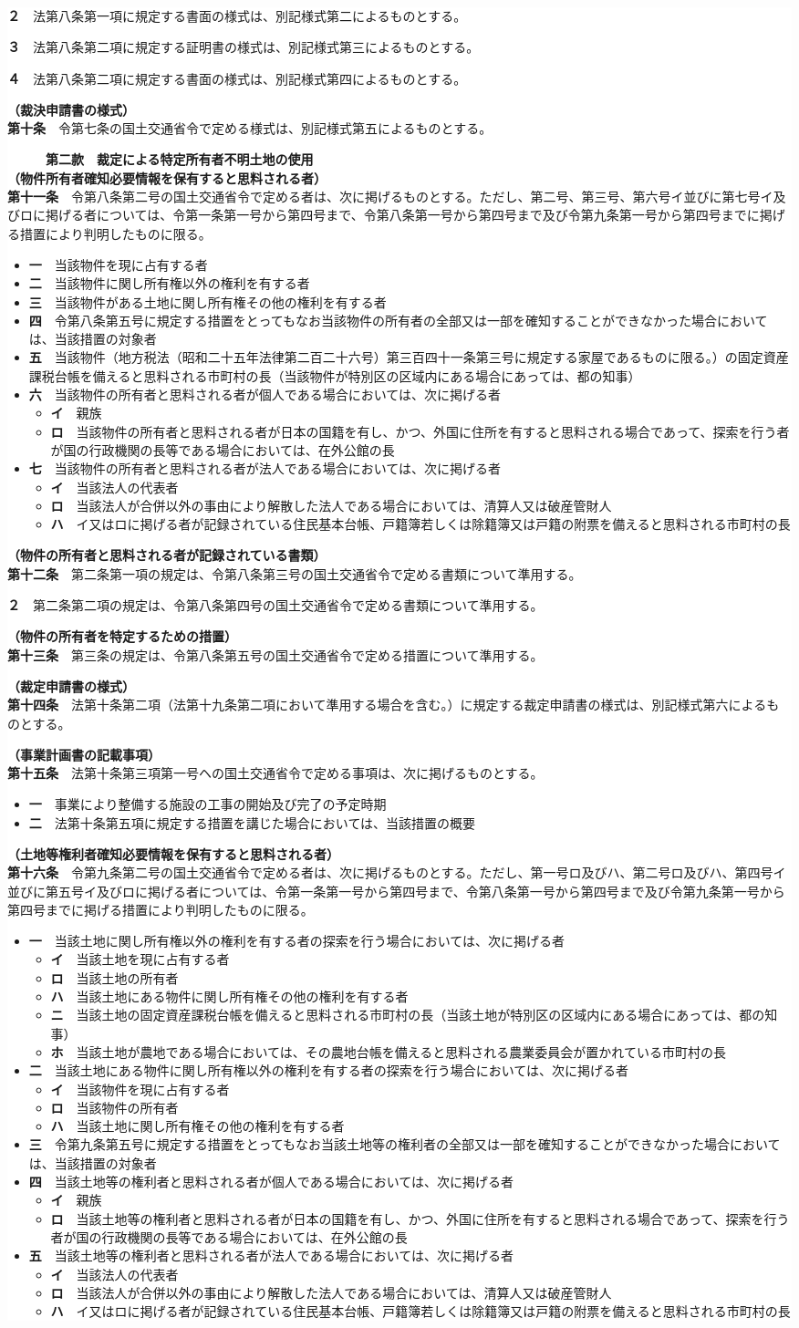 **２**　法第八条第一項に規定する書面の様式は、別記様式第二によるものとする。  
  
**３**　法第八条第二項に規定する証明書の様式は、別記様式第三によるものとする。  
  
**４**　法第八条第二項に規定する書面の様式は、別記様式第四によるものとする。  
  
**（裁決申請書の様式）**  
**第十条**　令第七条の国土交通省令で定める様式は、別記様式第五によるものとする。  
  
&emsp;&emsp;&emsp;**第二款　裁定による特定所有者不明土地の使用**  
**（物件所有者確知必要情報を保有すると思料される者）**  
**第十一条**　令第八条第二号の国土交通省令で定める者は、次に掲げるものとする。ただし、第二号、第三号、第六号イ並びに第七号イ及びロに掲げる者については、令第一条第一号から第四号まで、令第八条第一号から第四号まで及び令第九条第一号から第四号までに掲げる措置により判明したものに限る。  
* **一**　当該物件を現に占有する者  
* **二**　当該物件に関し所有権以外の権利を有する者  
* **三**　当該物件がある土地に関し所有権その他の権利を有する者  
* **四**　令第八条第五号に規定する措置をとってもなお当該物件の所有者の全部又は一部を確知することができなかった場合においては、当該措置の対象者  
* **五**　当該物件（地方税法（昭和二十五年法律第二百二十六号）第三百四十一条第三号に規定する家屋であるものに限る。）の固定資産課税台帳を備えると思料される市町村の長（当該物件が特別区の区域内にある場合にあっては、都の知事）  
* **六**　当該物件の所有者と思料される者が個人である場合においては、次に掲げる者  
	* **イ**　親族  
	* **ロ**　当該物件の所有者と思料される者が日本の国籍を有し、かつ、外国に住所を有すると思料される場合であって、探索を行う者が国の行政機関の長等である場合においては、在外公館の長  
* **七**　当該物件の所有者と思料される者が法人である場合においては、次に掲げる者  
	* **イ**　当該法人の代表者  
	* **ロ**　当該法人が合併以外の事由により解散した法人である場合においては、清算人又は破産管財人  
	* **ハ**　イ又はロに掲げる者が記録されている住民基本台帳、戸籍簿若しくは除籍簿又は戸籍の附票を備えると思料される市町村の長  
  
**（物件の所有者と思料される者が記録されている書類）**  
**第十二条**　第二条第一項の規定は、令第八条第三号の国土交通省令で定める書類について準用する。  
  
**２**　第二条第二項の規定は、令第八条第四号の国土交通省令で定める書類について準用する。  
  
**（物件の所有者を特定するための措置）**  
**第十三条**　第三条の規定は、令第八条第五号の国土交通省令で定める措置について準用する。  
  
**（裁定申請書の様式）**  
**第十四条**　法第十条第二項（法第十九条第二項において準用する場合を含む。）に規定する裁定申請書の様式は、別記様式第六によるものとする。  
  
**（事業計画書の記載事項）**  
**第十五条**　法第十条第三項第一号ヘの国土交通省令で定める事項は、次に掲げるものとする。  
* **一**　事業により整備する施設の工事の開始及び完了の予定時期  
* **二**　法第十条第五項に規定する措置を講じた場合においては、当該措置の概要  
  
**（土地等権利者確知必要情報を保有すると思料される者）**  
**第十六条**　令第九条第二号の国土交通省令で定める者は、次に掲げるものとする。ただし、第一号ロ及びハ、第二号ロ及びハ、第四号イ並びに第五号イ及びロに掲げる者については、令第一条第一号から第四号まで、令第八条第一号から第四号まで及び令第九条第一号から第四号までに掲げる措置により判明したものに限る。  
* **一**　当該土地に関し所有権以外の権利を有する者の探索を行う場合においては、次に掲げる者  
	* **イ**　当該土地を現に占有する者  
	* **ロ**　当該土地の所有者  
	* **ハ**　当該土地にある物件に関し所有権その他の権利を有する者  
	* **ニ**　当該土地の固定資産課税台帳を備えると思料される市町村の長（当該土地が特別区の区域内にある場合にあっては、都の知事）  
	* **ホ**　当該土地が農地である場合においては、その農地台帳を備えると思料される農業委員会が置かれている市町村の長  
* **二**　当該土地にある物件に関し所有権以外の権利を有する者の探索を行う場合においては、次に掲げる者  
	* **イ**　当該物件を現に占有する者  
	* **ロ**　当該物件の所有者  
	* **ハ**　当該土地に関し所有権その他の権利を有する者  
* **三**　令第九条第五号に規定する措置をとってもなお当該土地等の権利者の全部又は一部を確知することができなかった場合においては、当該措置の対象者  
* **四**　当該土地等の権利者と思料される者が個人である場合においては、次に掲げる者  
	* **イ**　親族  
	* **ロ**　当該土地等の権利者と思料される者が日本の国籍を有し、かつ、外国に住所を有すると思料される場合であって、探索を行う者が国の行政機関の長等である場合においては、在外公館の長  
* **五**　当該土地等の権利者と思料される者が法人である場合においては、次に掲げる者  
	* **イ**　当該法人の代表者  
	* **ロ**　当該法人が合併以外の事由により解散した法人である場合においては、清算人又は破産管財人  
	* **ハ**　イ又はロに掲げる者が記録されている住民基本台帳、戸籍簿若しくは除籍簿又は戸籍の附票を備えると思料される市町村の長  
  